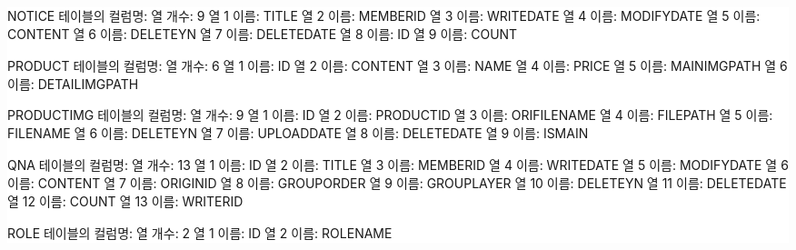 NOTICE 테이블의 컬럼명:
  열 개수: 9
  열 1 이름: TITLE
  열 2 이름: MEMBERID
  열 3 이름: WRITEDATE
  열 4 이름: MODIFYDATE
  열 5 이름: CONTENT
  열 6 이름: DELETEYN
  열 7 이름: DELETEDATE
  열 8 이름: ID
  열 9 이름: COUNT

PRODUCT 테이블의 컬럼명:
  열 개수: 6
  열 1 이름: ID
  열 2 이름: CONTENT
  열 3 이름: NAME
  열 4 이름: PRICE
  열 5 이름: MAINIMGPATH
  열 6 이름: DETAILIMGPATH

PRODUCTIMG 테이블의 컬럼명:
  열 개수: 9
  열 1 이름: ID
  열 2 이름: PRODUCTID
  열 3 이름: ORIFILENAME
  열 4 이름: FILEPATH
  열 5 이름: FILENAME
  열 6 이름: DELETEYN
  열 7 이름: UPLOADDATE
  열 8 이름: DELETEDATE
  열 9 이름: ISMAIN

QNA 테이블의 컬럼명:
  열 개수: 13
  열 1 이름: ID
  열 2 이름: TITLE
  열 3 이름: MEMBERID
  열 4 이름: WRITEDATE
  열 5 이름: MODIFYDATE
  열 6 이름: CONTENT
  열 7 이름: ORIGINID
  열 8 이름: GROUPORDER
  열 9 이름: GROUPLAYER
  열 10 이름: DELETEYN
  열 11 이름: DELETEDATE
  열 12 이름: COUNT
  열 13 이름: WRITERID

ROLE 테이블의 컬럼명:
  열 개수: 2
  열 1 이름: ID
  열 2 이름: ROLENAME
